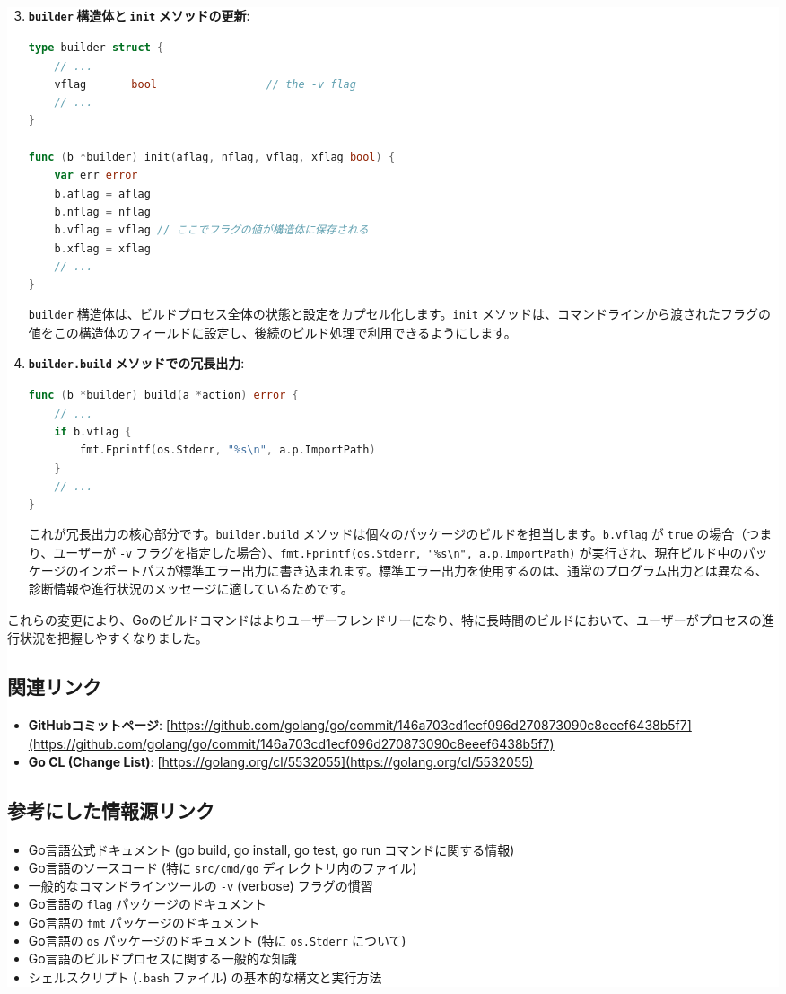 3.  **`builder` 構造体と `init` メソッドの更新**:
    ```go
    type builder struct {
    	// ...
    	vflag       bool                 // the -v flag
    	// ...
    }

    func (b *builder) init(aflag, nflag, vflag, xflag bool) {
    	var err error
    	b.aflag = aflag
    	b.nflag = nflag
    	b.vflag = vflag // ここでフラグの値が構造体に保存される
    	b.xflag = xflag
    	// ...
    }
    ```
    `builder` 構造体は、ビルドプロセス全体の状態と設定をカプセル化します。`init` メソッドは、コマンドラインから渡されたフラグの値をこの構造体のフィールドに設定し、後続のビルド処理で利用できるようにします。

4.  **`builder.build` メソッドでの冗長出力**:
    ```go
    func (b *builder) build(a *action) error {
    	// ...
    	if b.vflag {
    		fmt.Fprintf(os.Stderr, "%s\n", a.p.ImportPath)
    	}
    	// ...
    }
    ```
    これが冗長出力の核心部分です。`builder.build` メソッドは個々のパッケージのビルドを担当します。`b.vflag` が `true` の場合（つまり、ユーザーが `-v` フラグを指定した場合）、`fmt.Fprintf(os.Stderr, "%s\n", a.p.ImportPath)` が実行され、現在ビルド中のパッケージのインポートパスが標準エラー出力に書き込まれます。標準エラー出力を使用するのは、通常のプログラム出力とは異なる、診断情報や進行状況のメッセージに適しているためです。

これらの変更により、Goのビルドコマンドはよりユーザーフレンドリーになり、特に長時間のビルドにおいて、ユーザーがプロセスの進行状況を把握しやすくなりました。

## 関連リンク

*   **GitHubコミットページ**: [https://github.com/golang/go/commit/146a703cd1ecf096d270873090c8eeef6438b5f7](https://github.com/golang/go/commit/146a703cd1ecf096d270873090c8eeef6438b5f7)
*   **Go CL (Change List)**: [https://golang.org/cl/5532055](https://golang.org/cl/5532055)

## 参考にした情報源リンク

*   Go言語公式ドキュメント (go build, go install, go test, go run コマンドに関する情報)
*   Go言語のソースコード (特に `src/cmd/go` ディレクトリ内のファイル)
*   一般的なコマンドラインツールの `-v` (verbose) フラグの慣習
*   Go言語の `flag` パッケージのドキュメント
*   Go言語の `fmt` パッケージのドキュメント
*   Go言語の `os` パッケージのドキュメント (特に `os.Stderr` について)
*   Go言語のビルドプロセスに関する一般的な知識
*   シェルスクリプト (`.bash` ファイル) の基本的な構文と実行方法
